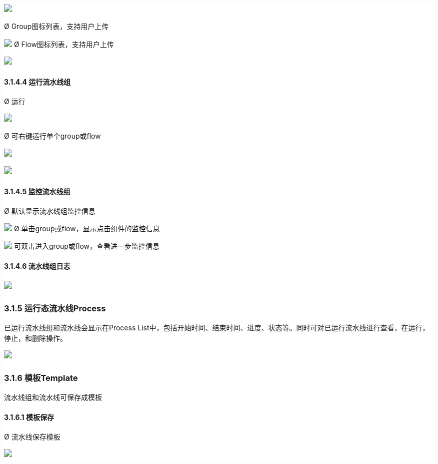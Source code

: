 ![](http://image-picgo.test.upcdn.net/img/20200604193019.png)
 

Ø Group图标列表，支持用户上传

![](http://image-picgo.test.upcdn.net/img/20200604193031.png)
Ø Flow图标列表，支持用户上传

![](http://image-picgo.test.upcdn.net/img/20200604193043.png)
#### 3.1.4.4 运行流水线组

Ø 运行

![](http://image-picgo.test.upcdn.net/img/20200604193053.png)
 

Ø 可右键运行单个group或flow

![](http://image-picgo.test.upcdn.net/img/20200604193108.png)
 

![](http://image-picgo.test.upcdn.net/img/20200604193117.png)
#### 3.1.4.5 监控流水线组

Ø 默认显示流水线组监控信息

![](http://image-picgo.test.upcdn.net/img/20200604193130.png)
Ø 单击group或flow，显示点击组件的监控信息

![](http://image-picgo.test.upcdn.net/img/20200604193142.png)
可双击进入group或flow，查看进一步监控信息

#### 3.1.4.6 流水线组日志

 

![](http://image-picgo.test.upcdn.net/img/20200604193158.png)
### 3.1.5 运行态流水线Process

已运行流水线组和流水线会显示在Process List中，包括开始时间、结束时间、进度、状态等。同时可对已运行流水线进行查看，在运行，停止，和删除操作。

![](http://image-picgo.test.upcdn.net/img/20200604193209.png)
### 3.1.6 模板Template

流水线组和流水线可保存成模板

#### 3.1.6.1 模板保存

Ø 流水线保存模板

![](http://image-picgo.test.upcdn.net/img/20200604193220.png)
 

